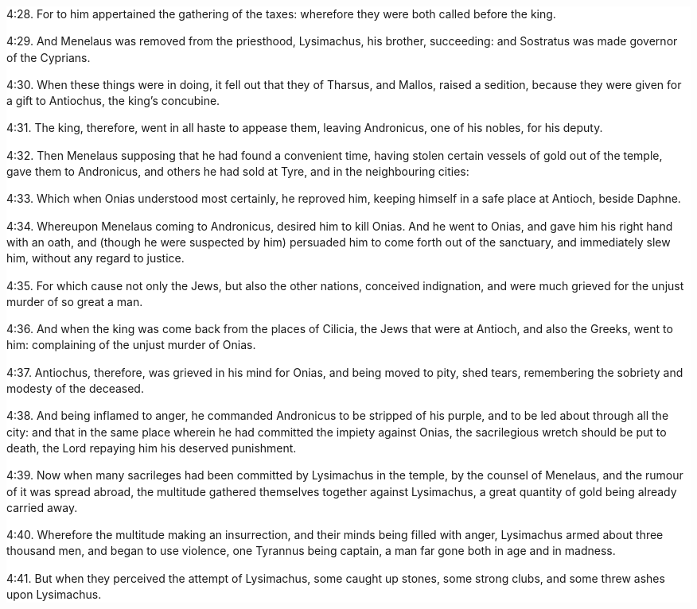 4:28. For to him appertained the gathering of the taxes: wherefore they
were both called before the king.

4:29. And Menelaus was removed from the priesthood, Lysimachus, his
brother, succeeding: and Sostratus was made governor of the Cyprians.

4:30. When these things were in doing, it fell out that they of
Tharsus, and Mallos, raised a sedition, because they were given for a
gift to Antiochus, the king’s concubine.

4:31. The king, therefore, went in all haste to appease them, leaving
Andronicus, one of his nobles, for his deputy.

4:32. Then Menelaus supposing that he had found a convenient time,
having stolen certain vessels of gold out of the temple, gave them to
Andronicus, and others he had sold at Tyre, and in the neighbouring
cities:

4:33. Which when Onias understood most certainly, he reproved him,
keeping himself in a safe place at Antioch, beside Daphne.

4:34. Whereupon Menelaus coming to Andronicus, desired him to kill
Onias. And he went to Onias, and gave him his right hand with an oath,
and (though he were suspected by him) persuaded him to come forth out
of the sanctuary, and immediately slew him, without any regard to
justice.

4:35. For which cause not only the Jews, but also the other nations,
conceived indignation, and were much grieved for the unjust murder of
so great a man.

4:36. And when the king was come back from the places of Cilicia, the
Jews that were at Antioch, and also the Greeks, went to him:
complaining of the unjust murder of Onias.

4:37. Antiochus, therefore, was grieved in his mind for Onias, and
being moved to pity, shed tears, remembering the sobriety and modesty
of the deceased.

4:38. And being inflamed to anger, he commanded Andronicus to be
stripped of his purple, and to be led about through all the city: and
that in the same place wherein he had committed the impiety against
Onias, the sacrilegious wretch should be put to death, the Lord
repaying him his deserved punishment.

4:39. Now when many sacrileges had been committed by Lysimachus in the
temple, by the counsel of Menelaus, and the rumour of it was spread
abroad, the multitude gathered themselves together against Lysimachus,
a great quantity of gold being already carried away.

4:40. Wherefore the multitude making an insurrection, and their minds
being filled with anger, Lysimachus armed about three thousand men, and
began to use violence, one Tyrannus being captain, a man far gone both
in age and in madness.

4:41. But when they perceived the attempt of Lysimachus, some caught up
stones, some strong clubs, and some threw ashes upon Lysimachus.

